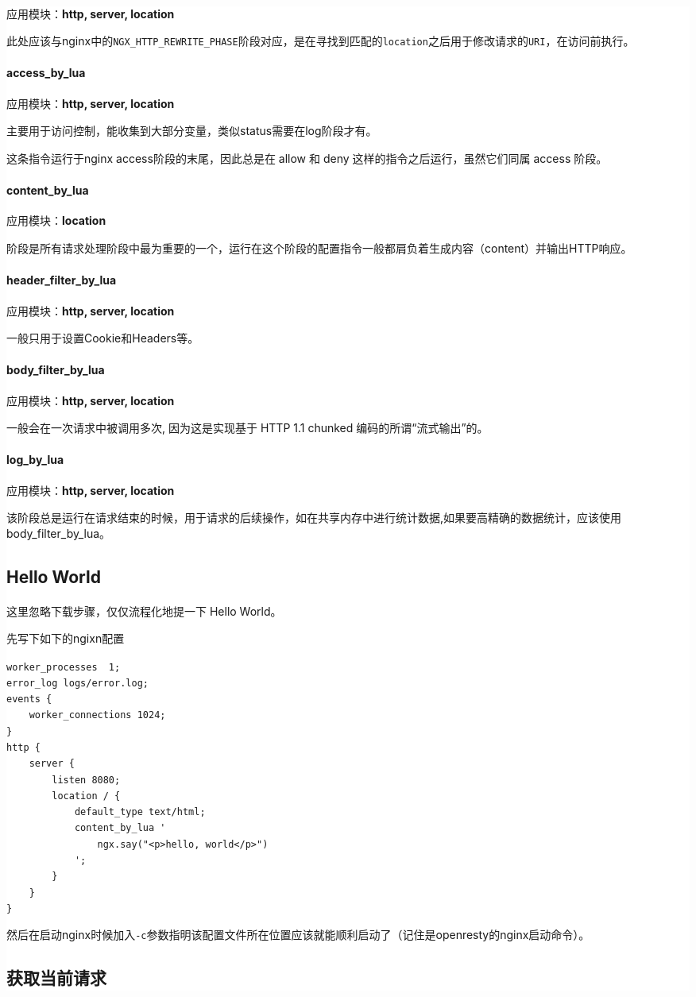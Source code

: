 应用模块：**http, server, location**

此处应该与nginx中的`NGX_HTTP_REWRITE_PHASE`阶段对应，是在寻找到匹配的`location`之后用于修改请求的`URI`，在访问前执行。
#### access_by_lua

应用模块：**http, server, location**

主要用于访问控制，能收集到大部分变量，类似status需要在log阶段才有。

这条指令运行于nginx access阶段的末尾，因此总是在 allow 和 deny 这样的指令之后运行，虽然它们同属 access 阶段。
#### content_by_lua

应用模块：**location**

阶段是所有请求处理阶段中最为重要的一个，运行在这个阶段的配置指令一般都肩负着生成内容（content）并输出HTTP响应。
#### header_filter_by_lua

应用模块：**http, server, location**

一般只用于设置Cookie和Headers等。
#### body_filter_by_lua

应用模块：**http, server, location**

一般会在一次请求中被调用多次, 因为这是实现基于 HTTP 1.1 chunked 编码的所谓“流式输出”的。
#### log_by_lua

应用模块：**http, server, location**

该阶段总是运行在请求结束的时候，用于请求的后续操作，如在共享内存中进行统计数据,如果要高精确的数据统计，应该使用body_filter_by_lua。
## Hello World

这里忽略下载步骤，仅仅流程化地提一下 Hello World。

先写下如下的ngixn配置

``` nginx
worker_processes  1;
error_log logs/error.log;
events {
    worker_connections 1024;
}
http {
    server {
        listen 8080;
        location / {
            default_type text/html;
            content_by_lua '
                ngx.say("<p>hello, world</p>")
            ';
        }
    }
}
```

然后在启动nginx时候加入`-c`参数指明该配置文件所在位置应该就能顺利启动了（记住是openresty的nginx启动命令）。
## 获取当前请求
